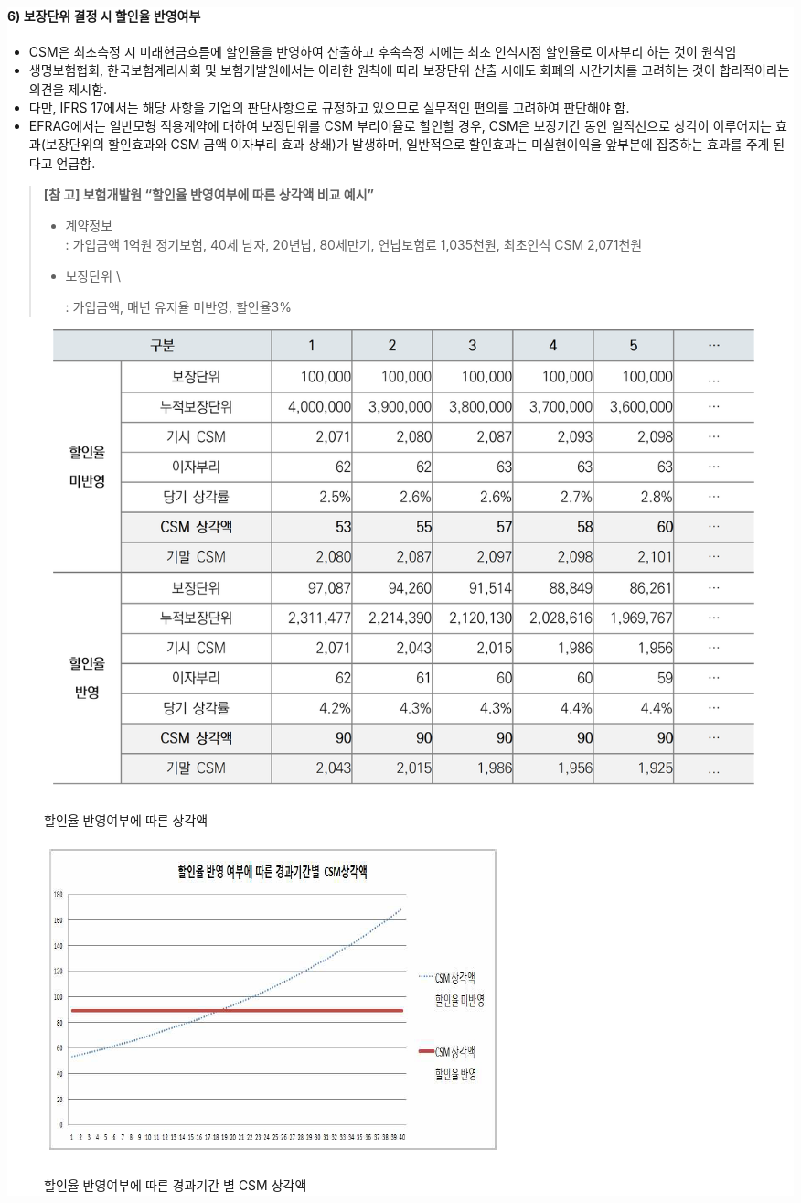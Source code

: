 #### 6) 보장단위 결정 시 할인율 반영여부&#xD;

* CSM은 최초측정 시 미래현금흐름에 할인율을 반영하여 산출하고 후속측정 시에는 최초 인식시점 할인율로 이자부리 하는 것이 원칙임&#x20;
* 생명보험협회, 한국보험계리사회 및 보험개발원에서는 이러한 원칙에 따라 보장단위 산출 시에도 화폐의 시간가치를 고려하는 것이 합리적이라는 의견을 제시함.
* 다만, IFRS 17에서는 해당 사항을 기업의 판단사항으로 규정하고 있으므로 실무적인 편의를 고려하여 판단해야 함.
* EFRAG에서는 일반모형 적용계약에 대하여 보장단위를 CSM 부리이율로 할인할 경우, CSM은 보장기간 동안 일직선으로 상각이 이루어지는 효과(보장단위의 할인효과와 CSM 금액 이자부리 효과 상쇄)가 발생하며, 일반적으로 할인효과는 미실현이익을 앞부분에 집중하는 효과를 주게 된다고 언급함.  &#x20;

> **\[참 고] 보험개발원 “할인율 반영여부에 따른 상각액 비교 예시”**   &#x20;
>
> * 계약정보 \
>   : 가입금액 1억원 정기보험, 40세 남자, 20년납, 80세만기, 연납보험료 1,035천원, 최초인식 CSM 2,071천원  &#x20;
> * 보장단위 \
>
>   : 가입금액, 매년 유지율 미반영, 할인율3%  &#x20;

<figure><img src="../../.gitbook/assets/참고4-17.png" alt=""><figcaption><p>할인율 반영여부에 따른 상각액</p></figcaption></figure>

<figure><img src="../../.gitbook/assets/assets_-MCq_hIKPo4BhcKtBqTt_-MD4-2H0HdLJRLkaWOQa_-MD43F-bmBHuagdJBH_5_4-17보험개발원할인율 반영여부에 따른 상각액 비교.webp" alt=""><figcaption><p>할인율 반영여부에 따른 경과기간 별 CSM 상각액</p></figcaption></figure>